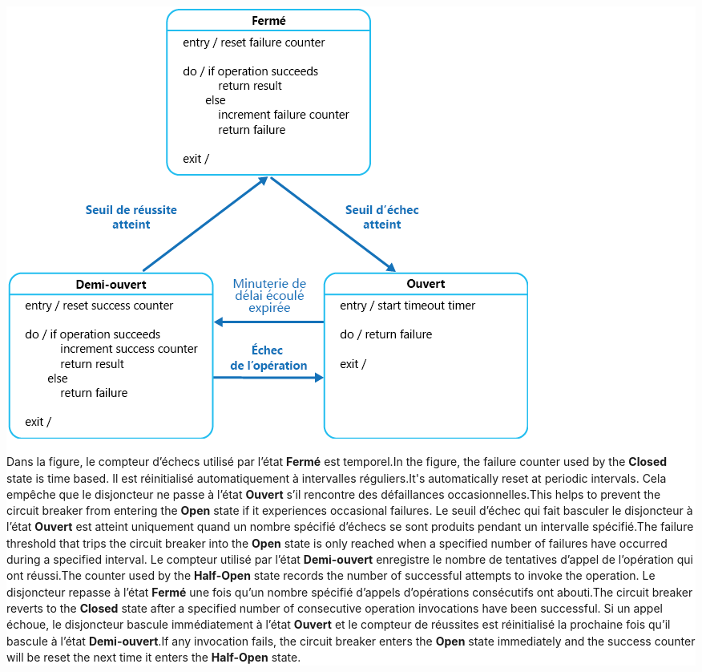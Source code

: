 ![États du disjoncteur](./_images/circuit-breaker-diagram.png)

<span data-ttu-id="05f22-145">Dans la figure, le compteur d’échecs utilisé par l’état **Fermé** est temporel.</span><span class="sxs-lookup"><span data-stu-id="05f22-145">In the figure, the failure counter used by the **Closed** state is time based.</span></span> <span data-ttu-id="05f22-146">Il est réinitialisé automatiquement à intervalles réguliers.</span><span class="sxs-lookup"><span data-stu-id="05f22-146">It's automatically reset at periodic intervals.</span></span> <span data-ttu-id="05f22-147">Cela empêche que le disjoncteur ne passe à l’état **Ouvert** s’il rencontre des défaillances occasionnelles.</span><span class="sxs-lookup"><span data-stu-id="05f22-147">This helps to prevent the circuit breaker from entering the **Open** state if it experiences occasional failures.</span></span> <span data-ttu-id="05f22-148">Le seuil d’échec qui fait basculer le disjoncteur à l’état **Ouvert** est atteint uniquement quand un nombre spécifié d’échecs se sont produits pendant un intervalle spécifié.</span><span class="sxs-lookup"><span data-stu-id="05f22-148">The failure threshold that trips the circuit breaker into the **Open** state is only reached when a specified number of failures have occurred during a specified interval.</span></span> <span data-ttu-id="05f22-149">Le compteur utilisé par l’état **Demi-ouvert** enregistre le nombre de tentatives d’appel de l’opération qui ont réussi.</span><span class="sxs-lookup"><span data-stu-id="05f22-149">The counter used by the **Half-Open** state records the number of successful attempts to invoke the operation.</span></span> <span data-ttu-id="05f22-150">Le disjoncteur repasse à l’état **Fermé** une fois qu’un nombre spécifié d’appels d’opérations consécutifs ont abouti.</span><span class="sxs-lookup"><span data-stu-id="05f22-150">The circuit breaker reverts to the **Closed** state after a specified number of consecutive operation invocations have been successful.</span></span> <span data-ttu-id="05f22-151">Si un appel échoue, le disjoncteur bascule immédiatement à l’état **Ouvert** et le compteur de réussites est réinitialisé la prochaine fois qu’il bascule à l’état **Demi-ouvert**.</span><span class="sxs-lookup"><span data-stu-id="05f22-151">If any invocation fails, the circuit breaker enters the **Open** state immediately and the success counter will be reset the next time it enters the **Half-Open** state.</span></span>
